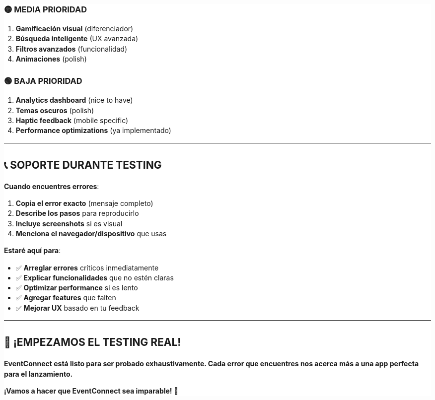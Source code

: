 ### **🟡 MEDIA PRIORIDAD**
1. **Gamificación visual** (diferenciador)
2. **Búsqueda inteligente** (UX avanzada)
3. **Filtros avanzados** (funcionalidad)
4. **Animaciones** (polish)

### **🟢 BAJA PRIORIDAD**
1. **Analytics dashboard** (nice to have)
2. **Temas oscuros** (polish)
3. **Haptic feedback** (mobile specific)
4. **Performance optimizations** (ya implementado)

---

## 📞 **SOPORTE DURANTE TESTING**

**Cuando encuentres errores**:
1. **Copia el error exacto** (mensaje completo)
2. **Describe los pasos** para reproducirlo
3. **Incluye screenshots** si es visual
4. **Menciona el navegador/dispositivo** que usas

**Estaré aquí para**:
- ✅ **Arreglar errores** críticos inmediatamente
- ✅ **Explicar funcionalidades** que no estén claras
- ✅ **Optimizar performance** si es lento
- ✅ **Agregar features** que falten
- ✅ **Mejorar UX** basado en tu feedback

---

## 🎊 **¡EMPEZAMOS EL TESTING REAL!**

**EventConnect está listo para ser probado exhaustivamente. Cada error que encuentres nos acerca más a una app perfecta para el lanzamiento.**

**¡Vamos a hacer que EventConnect sea imparable! 🚀**